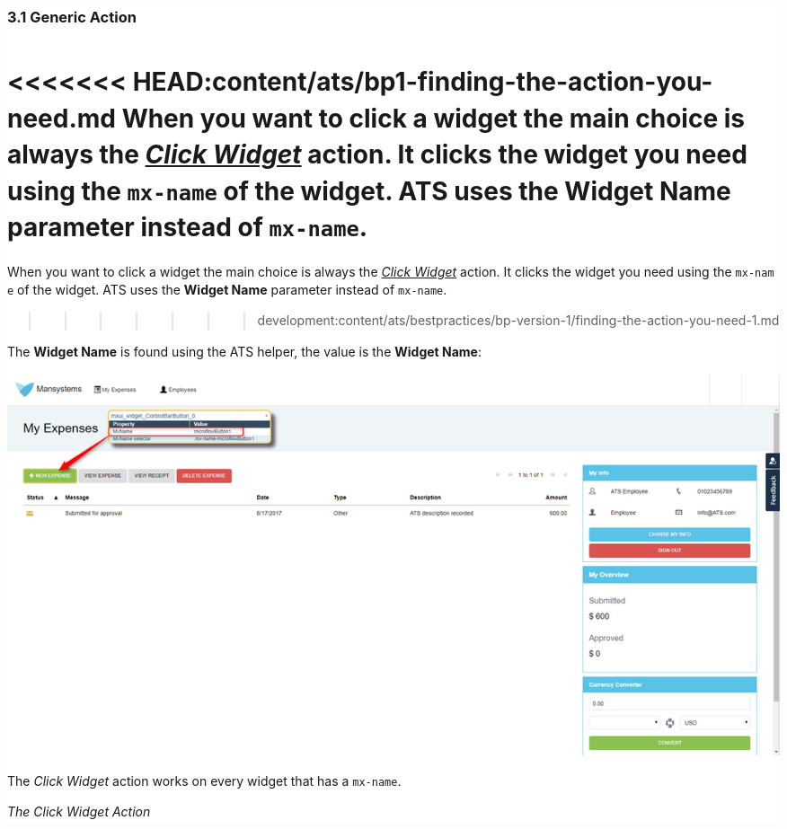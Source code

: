 ### 3.1 Generic Action

<<<<<<< HEAD:content/ats/bp1-finding-the-action-you-need.md
 When you want to click a widget the main choice is always the [_Click Widget_](rg1-click-widget) action. It clicks the widget you need using the `mx-name` of the widget. ATS uses the **Widget Name** parameter instead of  `mx-name`.
=======
 When you want to click a widget the main choice is always the [_Click Widget_](/ats/refguide/rg-version-1/click-widget) action. It clicks the widget you need using the `mx-name` of the widget. ATS uses the **Widget Name** parameter instead of  `mx-name`.
>>>>>>> development:content/ats/bestpractices/bp-version-1/finding-the-action-you-need-1.md

The **Widget Name** is found using the ATS helper, the value is the **Widget Name**:

![](attachments/bp1-finding-the-action-you-need/mx-name-ats-helper-cp-1.png)

The _Click Widget_ action works on every widget that has a `mx-name`. 

_The Click Widget Action_
